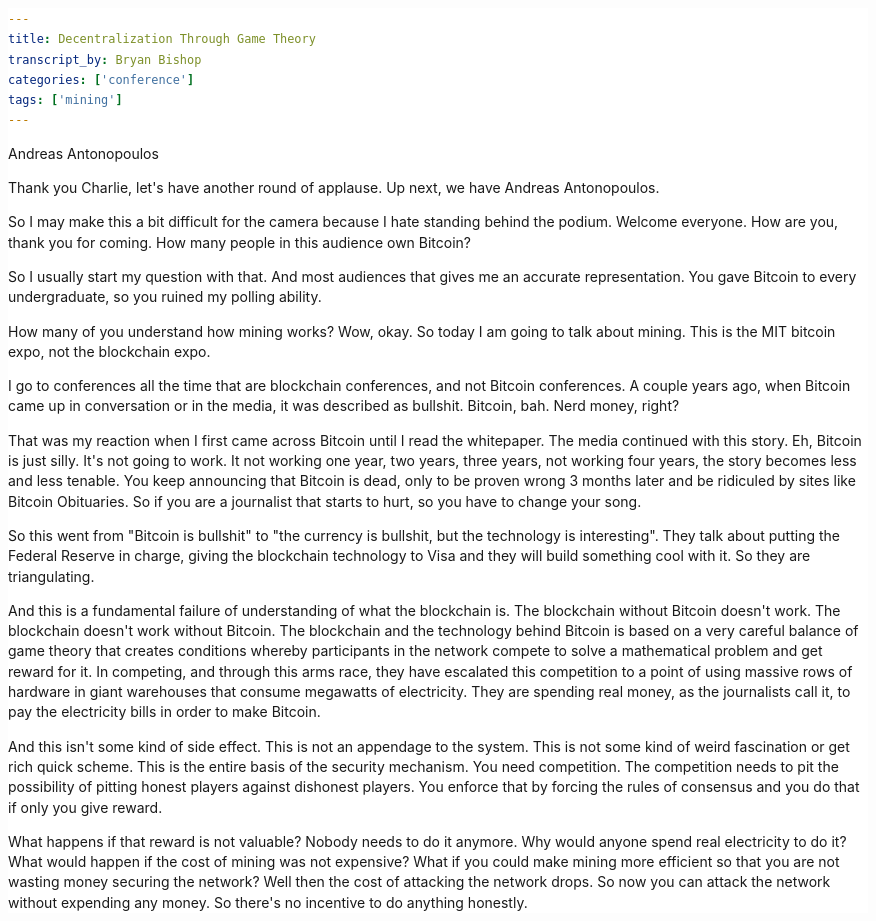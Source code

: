 ```yaml
---
title: Decentralization Through Game Theory
transcript_by: Bryan Bishop
categories: ['conference']
tags: ['mining']
---
```


Andreas Antonopoulos

Thank you Charlie, let's have another round of applause. Up next, we have Andreas Antonopoulos.

So I may make this a bit difficult for the camera because I hate standing behind the podium. Welcome everyone. How are you, thank you for coming. How many people in this audience own Bitcoin?

So I usually start my question with that. And most audiences that gives me an accurate representation. You gave Bitcoin to every undergraduate, so you ruined my polling ability.

How many of you understand how mining works? Wow, okay. So today I am going to talk about mining. This is the MIT bitcoin expo, not the blockchain expo.

I go to conferences all the time that are blockchain conferences, and not Bitcoin conferences. A couple years ago, when Bitcoin came up in conversation or in the media, it was described as bullshit. Bitcoin, bah. Nerd money, right?

That was my reaction when I first came across Bitcoin until I read the whitepaper. The media continued with this story. Eh, Bitcoin is just silly. It's not going to work. It not working one year, two years, three years, not working four years, the story becomes less and less tenable. You keep announcing that Bitcoin is dead, only to be proven wrong 3 months later and be ridiculed by sites like Bitcoin Obituaries. So if you are a journalist that starts to hurt, so you have to change your song.

So this went from "Bitcoin is bullshit" to "the currency is bullshit, but the technology is interesting". They talk about putting the Federal Reserve in charge, giving the blockchain technology to Visa and they will build something cool with it. So they are triangulating.

And this is a fundamental failure of understanding of what the blockchain is. The blockchain without Bitcoin doesn't work. The blockchain doesn't work without Bitcoin. The blockchain and the technology behind Bitcoin is based on a very careful balance of game theory that creates conditions whereby participants in the network compete to solve a mathematical problem and get reward for it. In competing, and through this arms race, they have escalated this competition to a point of using massive rows of hardware in giant warehouses that consume megawatts of electricity. They are spending real money, as the journalists call it, to pay the electricity bills in order to make Bitcoin.

And this isn't some kind of side effect. This is not an appendage to the system. This is not some kind of weird fascination or get rich quick scheme. This is the entire basis of the security mechanism. You need competition. The competition needs to pit the possibility of pitting honest players against dishonest players. You enforce that by forcing the rules of consensus and you do that if only you give reward.

What happens if that reward is not valuable? Nobody needs to do it anymore. Why would anyone spend real electricity to do it? What would happen if the cost of mining was not expensive? What if you could make mining more efficient so that you are not wasting money securing the network? Well then the cost of attacking the network drops. So now you can attack the network without expending any money. So there's no incentive to do anything honestly.
